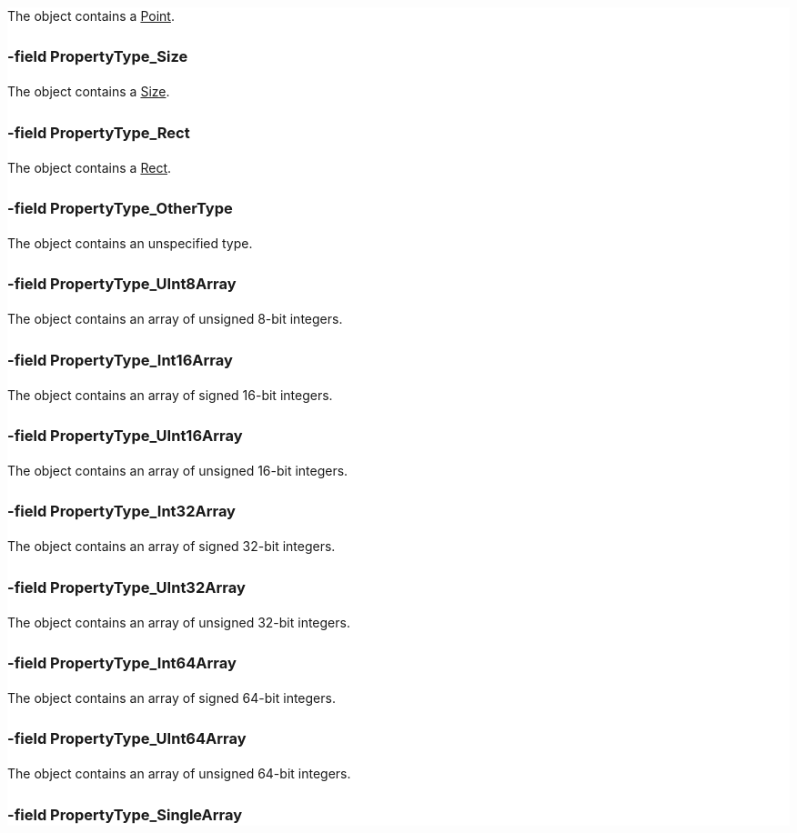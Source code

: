 The object contains a <a href="https://docs.microsoft.com/windows/desktop/api/windows.foundation/ns-windows-foundation-point">Point</a>.


### -field PropertyType_Size

The object contains a <a href="https://docs.microsoft.com/windows/desktop/api/windows.foundation/ns-windows-foundation-size">Size</a>.


### -field PropertyType_Rect

The object contains a <a href="https://docs.microsoft.com/windows/desktop/api/windows.foundation/ns-windows-foundation-rect">Rect</a>.


### -field PropertyType_OtherType

The object contains an unspecified type.


### -field PropertyType_UInt8Array

The object contains an array of unsigned 8-bit integers.


### -field PropertyType_Int16Array

The object contains an array of signed 16-bit integers.


### -field PropertyType_UInt16Array

The object contains an array of unsigned 16-bit integers.


### -field PropertyType_Int32Array

The object contains an array of signed 32-bit integers.


### -field PropertyType_UInt32Array

The object contains an array of unsigned 32-bit integers.


### -field PropertyType_Int64Array

The object contains an array of signed 64-bit integers.


### -field PropertyType_UInt64Array

The object contains an array of unsigned 64-bit integers.


### -field PropertyType_SingleArray
